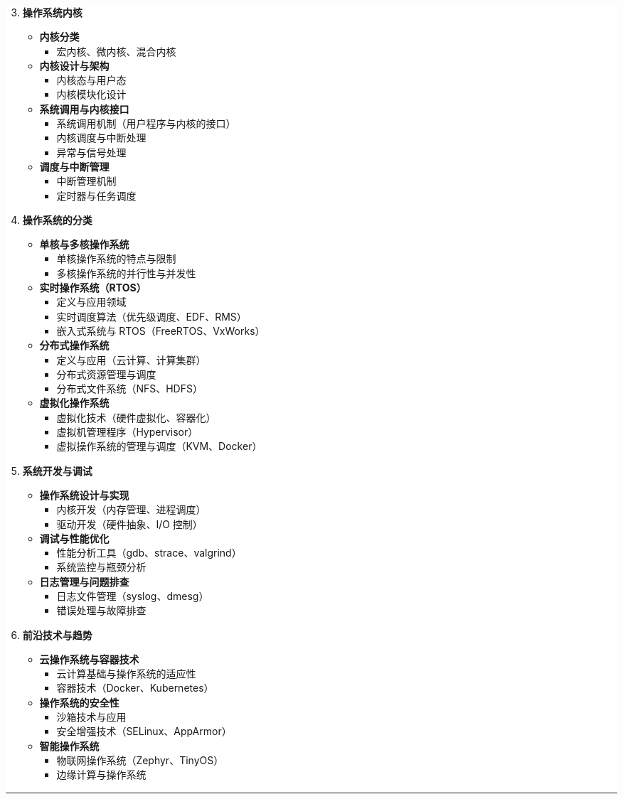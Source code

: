 3. **操作系统内核**

   - **内核分类**
     - 宏内核、微内核、混合内核
   - **内核设计与架构**
     - 内核态与用户态
     - 内核模块化设计
   - **系统调用与内核接口**
     - 系统调用机制（用户程序与内核的接口）
     - 内核调度与中断处理
     - 异常与信号处理
   - **调度与中断管理**
     - 中断管理机制
     - 定时器与任务调度

4. **操作系统的分类**

   - **单核与多核操作系统**
     - 单核操作系统的特点与限制
     - 多核操作系统的并行性与并发性
   - **实时操作系统（RTOS）**
     - 定义与应用领域
     - 实时调度算法（优先级调度、EDF、RMS）
     - 嵌入式系统与 RTOS（FreeRTOS、VxWorks）
   - **分布式操作系统**
     - 定义与应用（云计算、计算集群）
     - 分布式资源管理与调度
     - 分布式文件系统（NFS、HDFS）
   - **虚拟化操作系统**
     - 虚拟化技术（硬件虚拟化、容器化）
     - 虚拟机管理程序（Hypervisor）
     - 虚拟操作系统的管理与调度（KVM、Docker）

5. **系统开发与调试**

   - **操作系统设计与实现**
     - 内核开发（内存管理、进程调度）
     - 驱动开发（硬件抽象、I/O 控制）
   - **调试与性能优化**
     - 性能分析工具（gdb、strace、valgrind）
     - 系统监控与瓶颈分析
   - **日志管理与问题排查**
     - 日志文件管理（syslog、dmesg）
     - 错误处理与故障排查

6. **前沿技术与趋势**
   - **云操作系统与容器技术**
     - 云计算基础与操作系统的适应性
     - 容器技术（Docker、Kubernetes）
   - **操作系统的安全性**
     - 沙箱技术与应用
     - 安全增强技术（SELinux、AppArmor）
   - **智能操作系统**
     - 物联网操作系统（Zephyr、TinyOS）
     - 边缘计算与操作系统

---